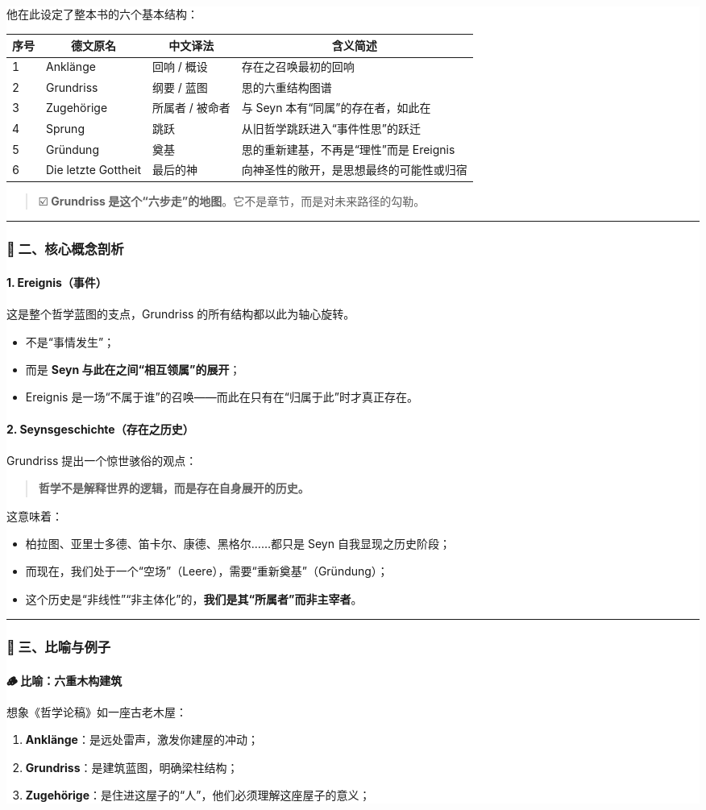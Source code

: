 他在此设定了整本书的六个基本结构：

| 序号 | 德文原名 | 中文译法 | 含义简述 |
| --- | --- | --- | --- |
| 1 | Anklänge | 回响 / 概设 | 存在之召唤最初的回响 |
| 2 | Grundriss | 纲要 / 蓝图 | 思的六重结构图谱 |
| 3 | Zugehörige | 所属者 / 被命者 | 与 Seyn 本有“同属”的存在者，如此在 |
| 4 | Sprung | 跳跃 | 从旧哲学跳跃进入“事件性思”的跃迁 |
| 5 | Gründung | 奠基 | 思的重新建基，不再是“理性”而是 Ereignis |
| 6 | Die letzte Gottheit | 最后的神 | 向神圣性的敞开，是思想最终的可能性或归宿 |

> ☑️ **Grundriss 是这个“六步走”的地图**。它不是章节，而是对未来路径的勾勒。

* * *

### 🧠 二、核心概念剖析

#### 1. Ereignis（事件）

这是整个哲学蓝图的支点，Grundriss 的所有结构都以此为轴心旋转。

* 不是“事情发生”；
  
* 而是 **Seyn 与此在之间“相互领属”的展开**；
  
* Ereignis 是一场“不属于谁”的召唤——而此在只有在“归属于此”时才真正存在。
  

#### 2. Seynsgeschichte（存在之历史）

Grundriss 提出一个惊世骇俗的观点：

> **哲学不是解释世界的逻辑，而是存在自身展开的历史。**

这意味着：

* 柏拉图、亚里士多德、笛卡尔、康德、黑格尔……都只是 Seyn 自我显现之历史阶段；
  
* 而现在，我们处于一个“空场”（Leere），需要“重新奠基”（Gründung）；
  
* 这个历史是“非线性”“非主体化”的，**我们是其“所属者”而非主宰者**。
  

* * *

### 🌌 三、比喻与例子

#### 🪵 比喻：六重木构建筑

想象《哲学论稿》如一座古老木屋：

1. **Anklänge**：是远处雷声，激发你建屋的冲动；
   
2. **Grundriss**：是建筑蓝图，明确梁柱结构；
   
3. **Zugehörige**：是住进这屋子的“人”，他们必须理解这座屋子的意义；
   